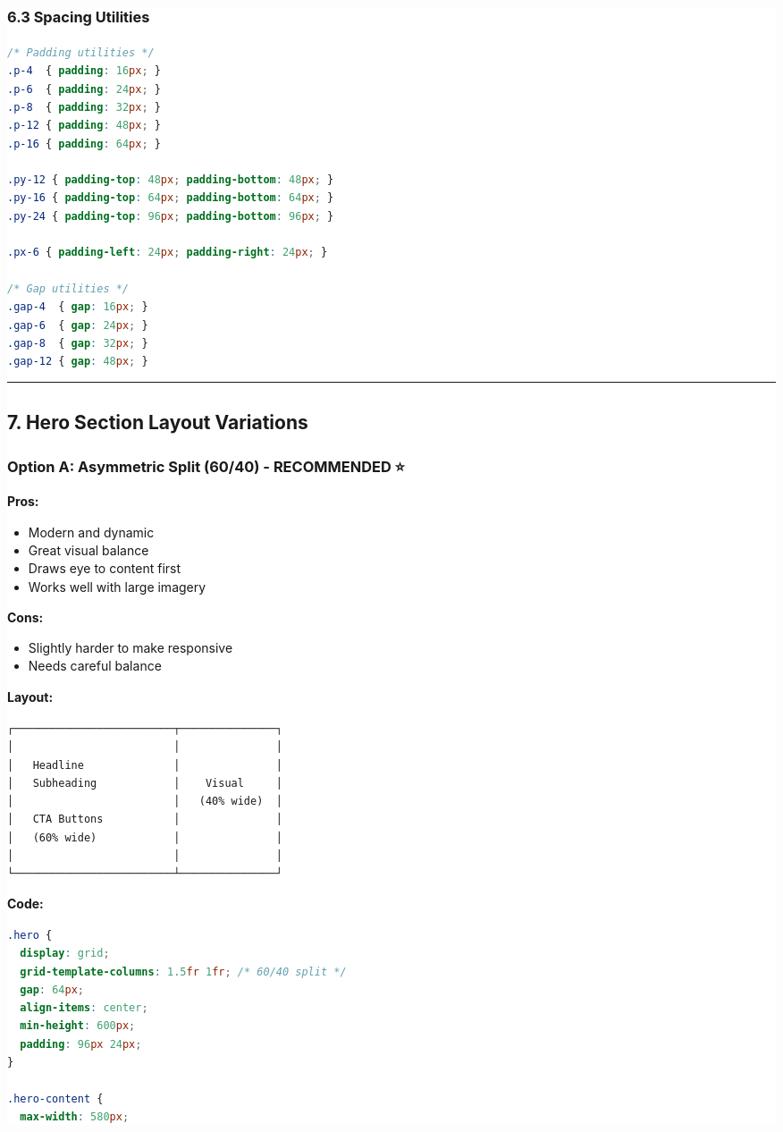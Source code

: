 ### 6.3 Spacing Utilities

```css
/* Padding utilities */
.p-4  { padding: 16px; }
.p-6  { padding: 24px; }
.p-8  { padding: 32px; }
.p-12 { padding: 48px; }
.p-16 { padding: 64px; }

.py-12 { padding-top: 48px; padding-bottom: 48px; }
.py-16 { padding-top: 64px; padding-bottom: 64px; }
.py-24 { padding-top: 96px; padding-bottom: 96px; }

.px-6 { padding-left: 24px; padding-right: 24px; }

/* Gap utilities */
.gap-4  { gap: 16px; }
.gap-6  { gap: 24px; }
.gap-8  { gap: 32px; }
.gap-12 { gap: 48px; }
```

---

## 7. Hero Section Layout Variations

### Option A: Asymmetric Split (60/40) - RECOMMENDED ⭐

**Pros:**
- Modern and dynamic
- Great visual balance
- Draws eye to content first
- Works well with large imagery

**Cons:**
- Slightly harder to make responsive
- Needs careful balance

**Layout:**
```
┌─────────────────────────┬───────────────┐
│                         │               │
│   Headline              │               │
│   Subheading            │    Visual     │
│                         │   (40% wide)  │
│   CTA Buttons           │               │
│   (60% wide)            │               │
│                         │               │
└─────────────────────────┴───────────────┘
```

**Code:**
```css
.hero {
  display: grid;
  grid-template-columns: 1.5fr 1fr; /* 60/40 split */
  gap: 64px;
  align-items: center;
  min-height: 600px;
  padding: 96px 24px;
}

.hero-content {
  max-width: 580px;
```